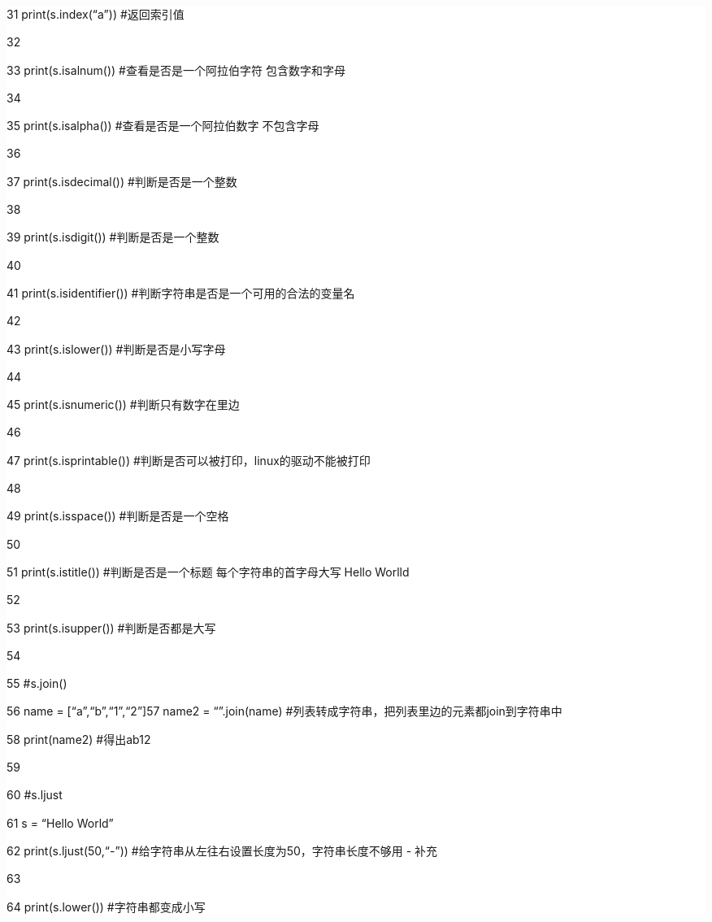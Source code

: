 31 print(s.index(“a”)) #返回索引值

32

33 print(s.isalnum()) #查看是否是一个阿拉伯字符 包含数字和字母

34

35 print(s.isalpha()) #查看是否是一个阿拉伯数字 不包含字母

36

37 print(s.isdecimal()) #判断是否是一个整数

38

39 print(s.isdigit()) #判断是否是一个整数

40

41 print(s.isidentifier()) #判断字符串是否是一个可用的合法的变量名

42

43 print(s.islower()) #判断是否是小写字母

44

45 print(s.isnumeric()) #判断只有数字在里边

46

47 print(s.isprintable()) #判断是否可以被打印，linux的驱动不能被打印

48

49 print(s.isspace()) #判断是否是一个空格

50

51 print(s.istitle()) #判断是否是一个标题 每个字符串的首字母大写 Hello Worlld

52

53 print(s.isupper()) #判断是否都是大写

54

55 #s.join()

56 name = [“a”,“b”,“1”,“2”]57 name2 = “”.join(name) #列表转成字符串，把列表里边的元素都join到字符串中

58 print(name2) #得出ab12

59

60 #s.ljust

61 s = “Hello World”

62 print(s.ljust(50,“-”)) #给字符串从左往右设置长度为50，字符串长度不够用 - 补充

63

64 print(s.lower()) #字符串都变成小写
